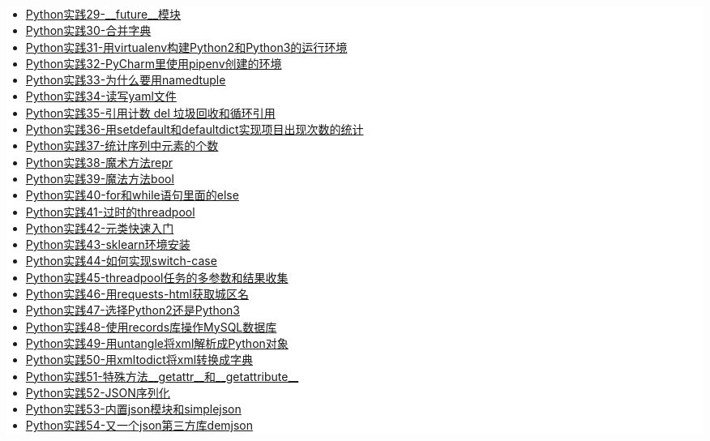 - [Python实践29-__future__模块](https://github.com/jumper2014/PyCodeComplete/blob/master/docs/Python%E5%AE%9E%E8%B7%B529-__future__%E6%A8%A1%E5%9D%97.md)
- [Python实践30-合并字典](https://github.com/jumper2014/PyCodeComplete/blob/master/docs/Python%E5%AE%9E%E8%B7%B53-%E7%94%A8Tenacity%E6%8F%90%E9%AB%98%E8%87%AA%E5%8A%A8%E5%8C%96%E6%B5%8B%E8%AF%95%E5%B7%A5%E5%85%B7%E7%9A%84%E5%81%A5%E5%A3%AE%E6%80%A7.md)
- [Python实践31-用virtualenv构建Python2和Python3的运行环境](https://github.com/jumper2014/PyCodeComplete/blob/master/docs/Python%E5%AE%9E%E8%B7%B531-%E7%94%A8virtualenv%E6%9E%84%E5%BB%BAPython2%E5%92%8CPython3%E7%9A%84%E8%BF%90%E8%A1%8C%E7%8E%AF%E5%A2%83.md)
- [Python实践32-PyCharm里使用pipenv创建的环境](https://github.com/jumper2014/PyCodeComplete/blob/master/docs/Python%E5%AE%9E%E8%B7%B532-PyCharm%E9%87%8C%E4%BD%BF%E7%94%A8pipenv%E5%88%9B%E5%BB%BA%E7%9A%84%E7%8E%AF%E5%A2%83.md)
- [Python实践33-为什么要用namedtuple](https://github.com/jumper2014/PyCodeComplete/blob/master/docs/Python%E5%AE%9E%E8%B7%B533-%E4%B8%BA%E4%BB%80%E4%B9%88%E8%A6%81%E7%94%A8namedtuple.md)
- [Python实践34-读写yaml文件](https://github.com/jumper2014/PyCodeComplete/blob/master/docs/Python%E5%AE%9E%E8%B7%B534-%E8%AF%BB%E5%86%99yaml%E6%96%87%E4%BB%B6.md)
- [Python实践35-引用计数 del 垃圾回收和循环引用](https://github.com/jumper2014/PyCodeComplete/blob/master/docs/Python%E5%AE%9E%E8%B7%B535-%E5%BC%95%E7%94%A8%E8%AE%A1%E6%95%B0%20del%20%E5%9E%83%E5%9C%BE%E5%9B%9E%E6%94%B6%E5%92%8C%E5%BE%AA%E7%8E%AF%E5%BC%95%E7%94%A8.md)
- [Python实践36-用setdefault和defaultdict实现项目出现次数的统计](https://github.com/jumper2014/PyCodeComplete/blob/master/docs/Python%E5%AE%9E%E8%B7%B536-%E7%94%A8setdefault%E5%92%8Cdefaultdict%E5%AE%9E%E7%8E%B0%E9%A1%B9%E7%9B%AE%E5%87%BA%E7%8E%B0%E6%AC%A1%E6%95%B0%E7%9A%84%E7%BB%9F%E8%AE%A1.md)
- [Python实践37-统计序列中元素的个数](https://github.com/jumper2014/PyCodeComplete/blob/master/docs/Python%E5%AE%9E%E8%B7%B537-%E7%BB%9F%E8%AE%A1%E5%BA%8F%E5%88%97%E4%B8%AD%E5%85%83%E7%B4%A0%E7%9A%84%E4%B8%AA%E6%95%B0.md)
- [Python实践38-魔术方法repr](https://github.com/jumper2014/PyCodeComplete/blob/master/docs/Python%E5%AE%9E%E8%B7%B538-%E9%AD%94%E6%9C%AF%E6%96%B9%E6%B3%95repr.md)
- [Python实践39-魔法方法bool](https://github.com/jumper2014/PyCodeComplete/blob/master/docs/Python%E5%AE%9E%E8%B7%B539-%E9%AD%94%E6%B3%95%E6%96%B9%E6%B3%95bool.md)
- [Python实践40-for和while语句里面的else](https://github.com/jumper2014/PyCodeComplete/blob/master/docs/Python%E5%AE%9E%E8%B7%B540-for%E5%92%8Cwhile%E8%AF%AD%E5%8F%A5%E9%87%8C%E9%9D%A2%E7%9A%84else.md)
- [Python实践41-过时的threadpool](https://github.com/jumper2014/PyCodeComplete/blob/master/docs/Python%E5%AE%9E%E8%B7%B541-%E8%BF%87%E6%97%B6%E7%9A%84threadpool.md)
- [Python实践42-元类快速入门](https://github.com/jumper2014/PyCodeComplete/blob/master/docs/Python%E5%AE%9E%E8%B7%B542-%E5%85%83%E7%B1%BB%E5%BF%AB%E9%80%9F%E5%85%A5%E9%97%A8.md)
- [Python实践43-sklearn环境安装](https://github.com/jumper2014/PyCodeComplete/blob/master/docs/Python%E5%AE%9E%E8%B7%B543-sklearn%E7%8E%AF%E5%A2%83%E5%AE%89%E8%A3%85.md)
- [Python实践44-如何实现switch-case](https://github.com/jumper2014/PyCodeComplete/blob/master/docs/Python%E5%AE%9E%E8%B7%B544-%E5%A6%82%E4%BD%95%E5%AE%9E%E7%8E%B0switch-case.md)
- [Python实践45-threadpool任务的多参数和结果收集](https://github.com/jumper2014/PyCodeComplete/blob/master/docs/Python%E5%AE%9E%E8%B7%B545-threadpool%E4%BB%BB%E5%8A%A1%E7%9A%84%E5%A4%9A%E5%8F%82%E6%95%B0%E5%92%8C%E7%BB%93%E6%9E%9C%E6%94%B6%E9%9B%86.md)
- [Python实践46-用requests-html获取城区名](https://github.com/jumper2014/PyCodeComplete/blob/master/docs/Python%E5%AE%9E%E8%B7%B546-%E7%94%A8requests-html%E8%8E%B7%E5%8F%96%E5%9F%8E%E5%8C%BA%E5%90%8D.md)
- [Python实践47-选择Python2还是Python3](https://github.com/jumper2014/PyCodeComplete/blob/master/docs/Python%E5%AE%9E%E8%B7%B547-%E9%80%89%E6%8B%A9Python2%E8%BF%98%E6%98%AFPython3.md)
- [Python实践48-使用records库操作MySQL数据库](https://github.com/jumper2014/PyCodeComplete/blob/master/docs/Python%E5%AE%9E%E8%B7%B548-%E4%BD%BF%E7%94%A8records%E5%BA%93%E6%93%8D%E4%BD%9CMySQL%E6%95%B0%E6%8D%AE%E5%BA%93.md)
- [Python实践49-用untangle将xml解析成Python对象](https://github.com/jumper2014/PyCodeComplete/blob/master/docs/Python%E5%AE%9E%E8%B7%B549-%E7%94%A8untangle%E5%B0%86xml%E8%A7%A3%E6%9E%90%E6%88%90Python%E5%AF%B9%E8%B1%A1.md)
- [Python实践50-用xmltodict将xml转换成字典](https://github.com/jumper2014/PyCodeComplete/blob/master/docs/Python%E5%AE%9E%E8%B7%B550-%E7%94%A8xmltodict%E5%B0%86xml%E8%BD%AC%E6%8D%A2%E6%88%90%E5%AD%97%E5%85%B8.md)
- [Python实践51-特殊方法__getattr__和__getattribute__](https://github.com/jumper2014/PyCodeComplete/blob/master/docs/Python%E5%AE%9E%E8%B7%B551-%E7%89%B9%E6%AE%8A%E6%96%B9%E6%B3%95__getattr__%E5%92%8C__getattribute__.md)
- [Python实践52-JSON序列化](https://github.com/jumper2014/PyCodeComplete/blob/master/docs/Python%E5%AE%9E%E8%B7%B552-JSON%E5%BA%8F%E5%88%97%E5%8C%96.md)
- [Python实践53-内置json模块和simplejson](https://github.com/jumper2014/PyCodeComplete/blob/master/docs/Python%E5%AE%9E%E8%B7%B553-%E5%86%85%E7%BD%AEjson%E6%A8%A1%E5%9D%97%E5%92%8Csimplejson.md)
- [Python实践54-又一个json第三方库demjson](https://github.com/jumper2014/PyCodeComplete/blob/master/docs/Python%E5%AE%9E%E8%B7%B554-%E5%8F%88%E4%B8%80%E4%B8%AAjson%E7%AC%AC%E4%B8%89%E6%96%B9%E5%BA%93demjson.md)